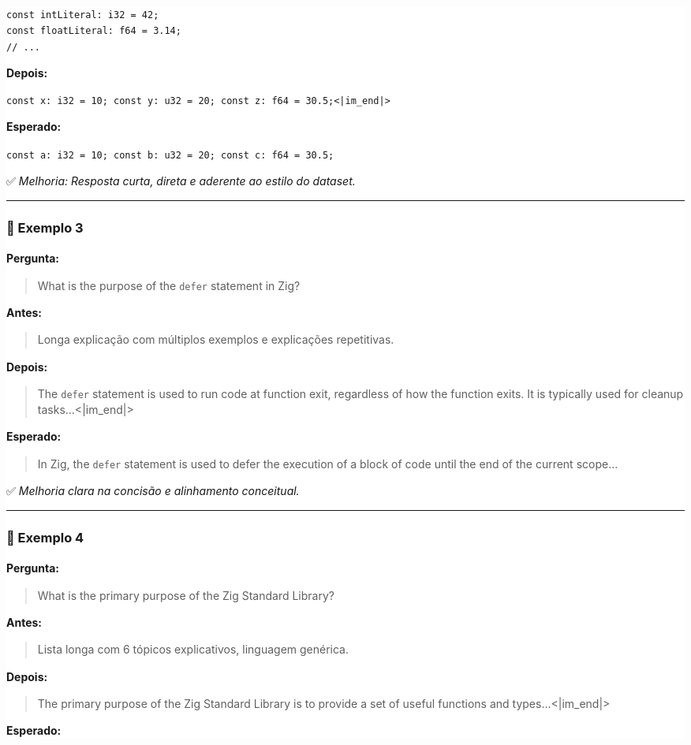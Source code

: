 ```zig
const intLiteral: i32 = 42;
const floatLiteral: f64 = 3.14;
// ...
```

**Depois:**

```zig
const x: i32 = 10; const y: u32 = 20; const z: f64 = 30.5;<|im_end|>
```

**Esperado:**

```zig
const a: i32 = 10; const b: u32 = 20; const c: f64 = 30.5;
```

✅ *Melhoria: Resposta curta, direta e aderente ao estilo do dataset.*

---

### 🧪 Exemplo 3

**Pergunta:**

> What is the purpose of the `defer` statement in Zig?

**Antes:**

> Longa explicação com múltiplos exemplos e explicações repetitivas.

**Depois:**

> The `defer` statement is used to run code at function exit, regardless of how the function exits. It is typically used for cleanup tasks...<|im\_end|>

**Esperado:**

> In Zig, the `defer` statement is used to defer the execution of a block of code until the end of the current scope...

✅ *Melhoria clara na concisão e alinhamento conceitual.*

---

### 🧪 Exemplo 4

**Pergunta:**

> What is the primary purpose of the Zig Standard Library?

**Antes:**

> Lista longa com 6 tópicos explicativos, linguagem genérica.

**Depois:**

> The primary purpose of the Zig Standard Library is to provide a set of useful functions and types...<|im\_end|>

**Esperado:**
